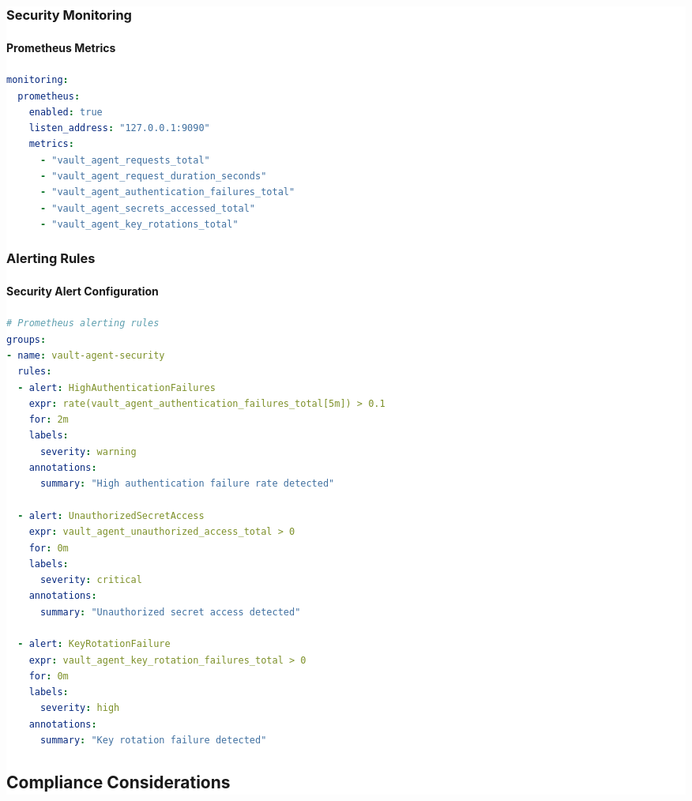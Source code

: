 ### Security Monitoring

#### Prometheus Metrics
```yaml
monitoring:
  prometheus:
    enabled: true
    listen_address: "127.0.0.1:9090"
    metrics:
      - "vault_agent_requests_total"
      - "vault_agent_request_duration_seconds"
      - "vault_agent_authentication_failures_total"
      - "vault_agent_secrets_accessed_total"
      - "vault_agent_key_rotations_total"
```

### Alerting Rules

#### Security Alert Configuration
```yaml
# Prometheus alerting rules
groups:
- name: vault-agent-security
  rules:
  - alert: HighAuthenticationFailures
    expr: rate(vault_agent_authentication_failures_total[5m]) > 0.1
    for: 2m
    labels:
      severity: warning
    annotations:
      summary: "High authentication failure rate detected"
      
  - alert: UnauthorizedSecretAccess
    expr: vault_agent_unauthorized_access_total > 0
    for: 0m
    labels:
      severity: critical
    annotations:
      summary: "Unauthorized secret access detected"
      
  - alert: KeyRotationFailure
    expr: vault_agent_key_rotation_failures_total > 0
    for: 0m
    labels:
      severity: high
    annotations:
      summary: "Key rotation failure detected"
```

## Compliance Considerations
